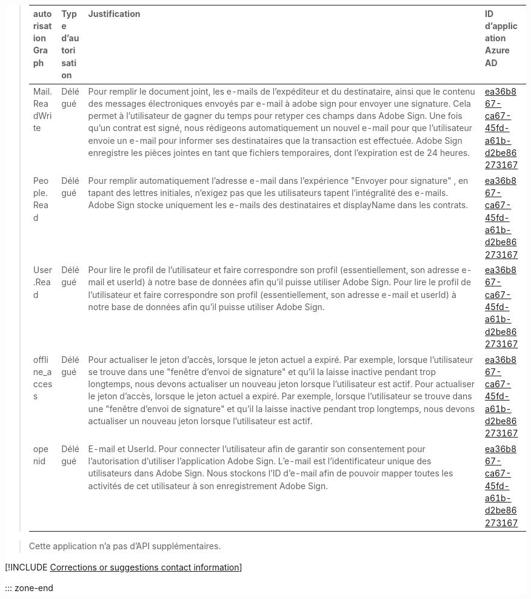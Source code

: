 >|   **autorisation Graph**  | **Type d’autorisation** |          **Justification**          | **ID d’application Azure AD** |
>|:------------------------|:--------------------|:------------------------------------|:--------------------|
>| Mail.ReadWrite | Délégué | Pour remplir le document joint, les e-mails de l’expéditeur et du destinataire, ainsi que le contenu des messages électroniques envoyés par e-mail à adobe sign pour envoyer une signature. Cela permet à l’utilisateur de gagner du temps pour retyper ces champs dans Adobe Sign. Une fois qu’un contrat est signé, nous rédigeons automatiquement un nouvel e-mail pour que l’utilisateur envoie un e-mail pour informer ses destinataires que la transaction est effectuée. Adobe Sign enregistre les pièces jointes en tant que fichiers temporaires, dont l’expiration est de 24 heures. | [ea36b867-ca67-45fd-a61b-d2be86273167](../azure/ea36b867-ca67-45fd-a61b-d2be86273167.md) |
>| People.Read | Délégué | Pour remplir automatiquement l’adresse e-mail dans l’expérience &quot;Envoyer pour signature&quot; , en tapant des lettres initiales, n’exigez pas que les utilisateurs tapent l’intégralité des e-mails. Adobe Sign stocke uniquement les e-mails des destinataires et displayName dans les contrats. | [ea36b867-ca67-45fd-a61b-d2be86273167](../azure/ea36b867-ca67-45fd-a61b-d2be86273167.md) |
>| User.Read | Délégué | Pour lire le profil de l’utilisateur et faire correspondre son profil (essentiellement, son adresse e-mail et userId) à notre base de données afin qu’il puisse utiliser Adobe Sign. Pour lire le profil de l’utilisateur et faire correspondre son profil (essentiellement, son adresse e-mail et userId) à notre base de données afin qu’il puisse utiliser Adobe Sign. | [ea36b867-ca67-45fd-a61b-d2be86273167](../azure/ea36b867-ca67-45fd-a61b-d2be86273167.md) |
>| offline_access | Délégué | Pour actualiser le jeton d’accès, lorsque le jeton actuel a expiré. Par exemple, lorsque l’utilisateur se trouve dans une &quot;fenêtre d’envoi de signature&quot; et qu’il la laisse inactive pendant trop longtemps, nous devons actualiser un nouveau jeton lorsque l’utilisateur est actif. Pour actualiser le jeton d’accès, lorsque le jeton actuel a expiré. Par exemple, lorsque l’utilisateur se trouve dans une &quot;fenêtre d’envoi de signature&quot; et qu’il la laisse inactive pendant trop longtemps, nous devons actualiser un nouveau jeton lorsque l’utilisateur est actif. | [ea36b867-ca67-45fd-a61b-d2be86273167](../azure/ea36b867-ca67-45fd-a61b-d2be86273167.md) |
>| openid | Délégué | E-mail et UserId. Pour connecter l’utilisateur afin de garantir son consentement pour l’autorisation d’utiliser l’application Adobe Sign. L’e-mail est l’identificateur unique des utilisateurs dans Adobe Sign. Nous stockons l’ID d’e-mail afin de pouvoir mapper toutes les activités de cet utilisateur à son enregistrement Adobe Sign. | [ea36b867-ca67-45fd-a61b-d2be86273167](../azure/ea36b867-ca67-45fd-a61b-d2be86273167.md) |

>Cette application n’a pas d’API supplémentaires.

[!INCLUDE [Corrections or suggestions contact information](../includes/corrections-or-suggestions.md)]

::: zone-end

